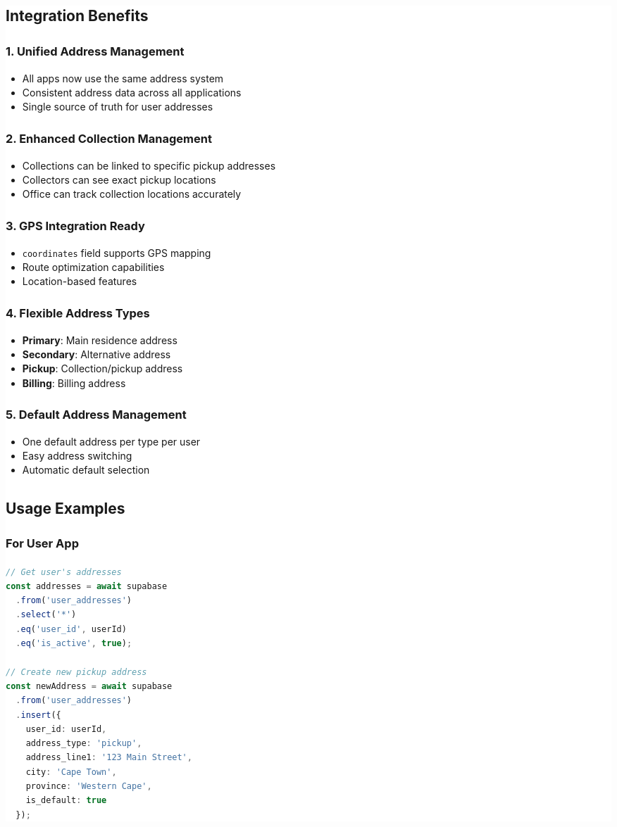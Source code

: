 ## Integration Benefits

### 1. **Unified Address Management**
- All apps now use the same address system
- Consistent address data across all applications
- Single source of truth for user addresses

### 2. **Enhanced Collection Management**
- Collections can be linked to specific pickup addresses
- Collectors can see exact pickup locations
- Office can track collection locations accurately

### 3. **GPS Integration Ready**
- `coordinates` field supports GPS mapping
- Route optimization capabilities
- Location-based features

### 4. **Flexible Address Types**
- **Primary**: Main residence address
- **Secondary**: Alternative address
- **Pickup**: Collection/pickup address
- **Billing**: Billing address

### 5. **Default Address Management**
- One default address per type per user
- Easy address switching
- Automatic default selection

## Usage Examples

### For User App
```typescript
// Get user's addresses
const addresses = await supabase
  .from('user_addresses')
  .select('*')
  .eq('user_id', userId)
  .eq('is_active', true);

// Create new pickup address
const newAddress = await supabase
  .from('user_addresses')
  .insert({
    user_id: userId,
    address_type: 'pickup',
    address_line1: '123 Main Street',
    city: 'Cape Town',
    province: 'Western Cape',
    is_default: true
  });
```
